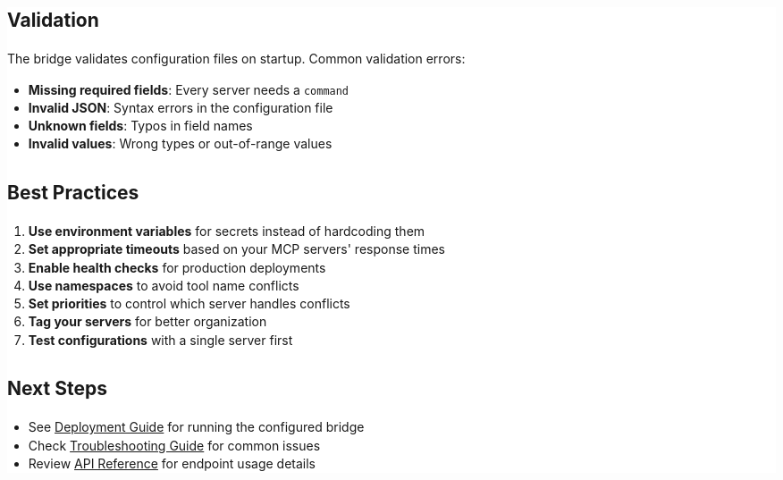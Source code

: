 ## Validation

The bridge validates configuration files on startup. Common validation errors:

- **Missing required fields**: Every server needs a `command`
- **Invalid JSON**: Syntax errors in the configuration file
- **Unknown fields**: Typos in field names
- **Invalid values**: Wrong types or out-of-range values

## Best Practices

1. **Use environment variables** for secrets instead of hardcoding them
2. **Set appropriate timeouts** based on your MCP servers' response times
3. **Enable health checks** for production deployments
4. **Use namespaces** to avoid tool name conflicts
5. **Set priorities** to control which server handles conflicts
6. **Tag your servers** for better organization
7. **Test configurations** with a single server first

## Next Steps

- See [Deployment Guide](deployment.md) for running the configured bridge
- Check [Troubleshooting Guide](troubleshooting.md) for common issues
- Review [API Reference](api.md) for endpoint usage details
